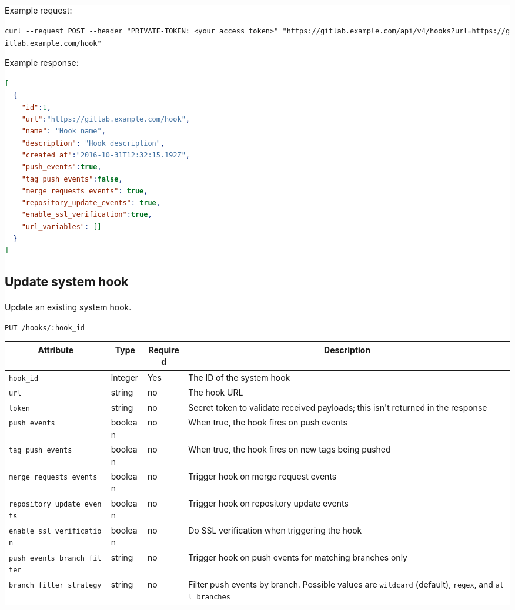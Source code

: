 Example request:

```shell
curl --request POST --header "PRIVATE-TOKEN: <your_access_token>" "https://gitlab.example.com/api/v4/hooks?url=https://gitlab.example.com/hook"
```

Example response:

```json
[
  {
    "id":1,
    "url":"https://gitlab.example.com/hook",
    "name": "Hook name",
    "description": "Hook description",
    "created_at":"2016-10-31T12:32:15.192Z",
    "push_events":true,
    "tag_push_events":false,
    "merge_requests_events": true,
    "repository_update_events": true,
    "enable_ssl_verification":true,
    "url_variables": []
  }
]
```

## Update system hook

Update an existing system hook.

```plaintext
PUT /hooks/:hook_id
```

| Attribute                   | Type    | Required | Description |
|-----------------------------|---------|----------|-------------|
| `hook_id`                   | integer | Yes      | The ID of the system hook |
| `url`                       | string  | no       | The hook URL |
| `token`                     | string  | no       | Secret token to validate received payloads; this isn't returned in the response |
| `push_events`               | boolean | no       | When true, the hook fires on push events |
| `tag_push_events`           | boolean | no       | When true, the hook fires on new tags being pushed |
| `merge_requests_events`     | boolean | no       | Trigger hook on merge request events |
| `repository_update_events`  | boolean | no       | Trigger hook on repository update events |
| `enable_ssl_verification`   | boolean | no       | Do SSL verification when triggering the hook |
| `push_events_branch_filter` | string  | no       | Trigger hook on push events for matching branches only |
| `branch_filter_strategy`    | string  | no       | Filter push events by branch. Possible values are `wildcard` (default), `regex`, and `all_branches` |
